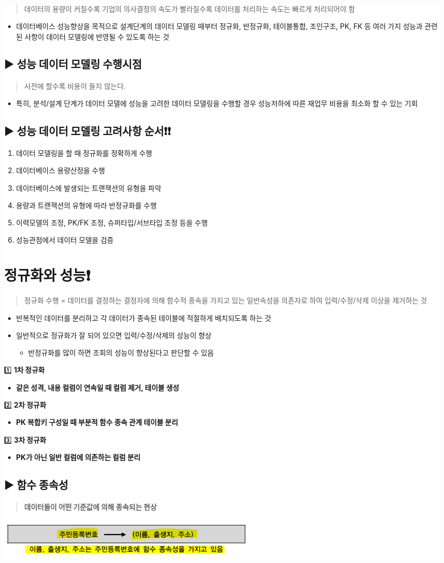 > 데이터의 용량이 커질수록 기업의 의사결정의 속도가 빨라질수록 데이터를 처리하는 속도는 빠르게 처리되어야 함

* 데이터베이스 성능향상을 목적으로 설계단계의 데이터 모델링 때부터 정규화, 반정규화, 테이블통합, 조인구조, PK, FK 등 여러 가지 성능과 관련된 사항이 데이터 모델링에 반영될 수 있도록 하는 것

## ▶ 성능 데이터 모델링 수행시점

> 사전에 할수록 비용이 들지 않는다.

* 특히, 분석/설계 단계가 데이터 모델에 성능을 고려한 데이터 모델링을 수행할 경우 성능저하에 따른 재업무 비용을 최소화 할 수 있는 기회

## ▶ 성능 데이터 모델링 고려사항 순서❗❗

1. 데이터 모델링을 할 때 정규화를 정확하게 수행

2. 데이터베이스 용량산정을 수행

3. 데이터베이스에 발생되는 트랜잭션의 유형을 파악

4. 용량과 트랜잭션의 유형에 따라 반정규화를 수행

5. 이력모델의 조정, PK/FK 조정, 슈퍼타입/서브타입 조정 등을 수행

6. 성능관점에서 데이터 모델을 검증

# 정규화와 성능❗

> 정규화 수행 = 데이터를 결정하는 결정자에 의해 함수적 종속을 가지고 있는 일반속성을 의존자로 하여 입력/수정/삭제 이상을 제거하는 것

* 반복적인 데이터를 분리하고 각 데이터가 종속된 테이블에 적절하게 배치되도록 하는 것

* 일반적으로 정규화가 잘 되어 있으면 입력/수정/삭제의 성능이 향상
  
  * 반정규화를 많이 하면 조회의 성능이 향상된다고 판단할 수 있음

1️⃣ **1차 정규화**

* **같은 성격, 내용 컬럼이 연속일 때 컬럼 제거, 테이블 생성**

2️⃣ **2차 정규화**

* **PK 복합키 구성일 때 부분적 함수 종속 관계 테이블 분리**

3️⃣ **3차 정규화**

* **PK가 아닌 일반 컬럼에 의존하는 컬럼 분리**

## ▶ 함수 종속성

> **데이터들이 어떤 기준값에 의해 종속되는 현상**

![](SQLD_data_model2_assets/2022-10-18-00-16-55-image.png)
